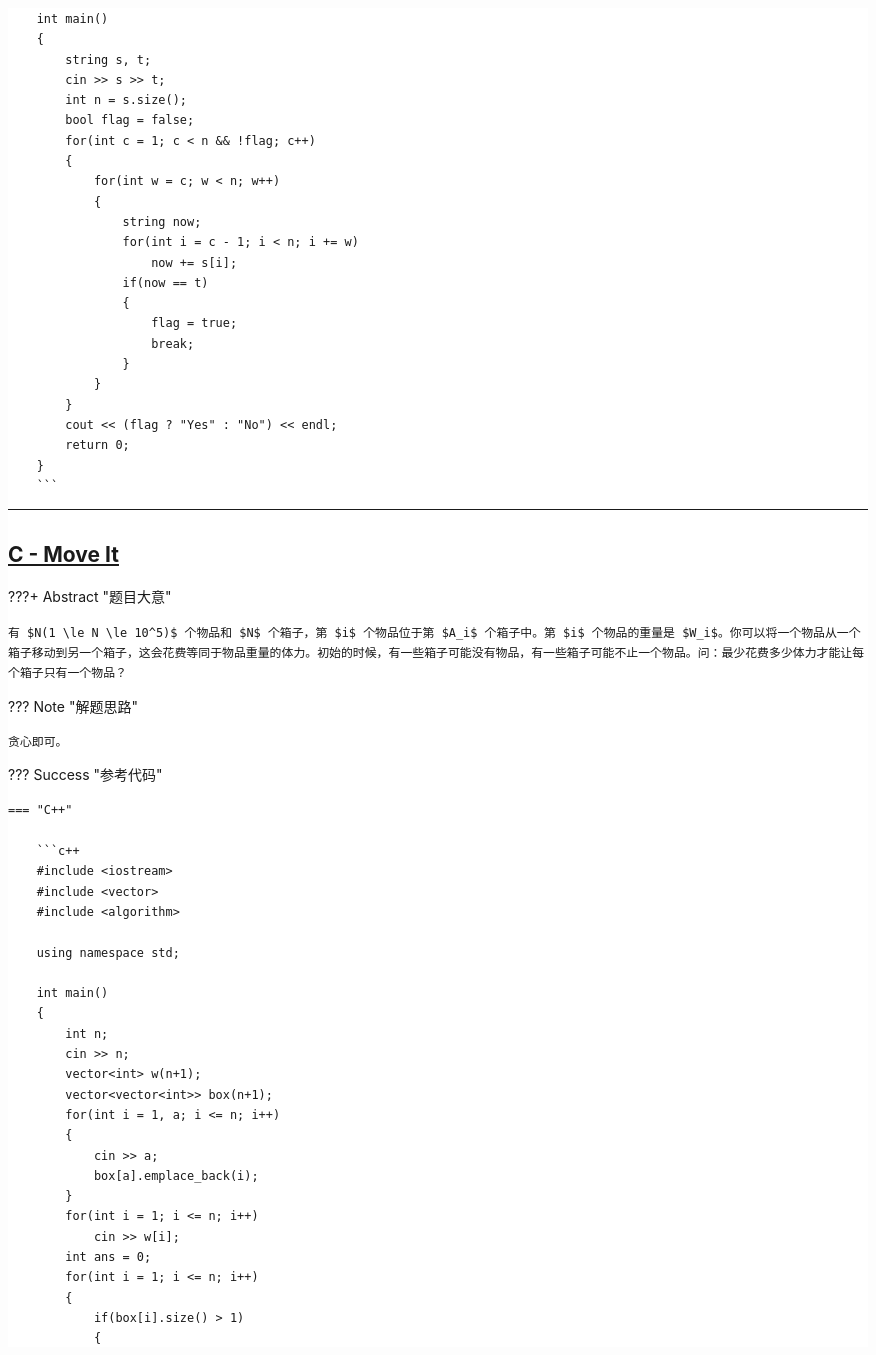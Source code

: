         int main()
        {
            string s, t;
            cin >> s >> t;
            int n = s.size();
            bool flag = false;
            for(int c = 1; c < n && !flag; c++)
            {
                for(int w = c; w < n; w++)
                {
                    string now;
                    for(int i = c - 1; i < n; i += w)
                        now += s[i];
                    if(now == t)
                    {
                        flag = true;
                        break;
                    }
                }
            }
            cout << (flag ? "Yes" : "No") << endl;
            return 0;
        }
        ```

---

## [C - Move It](https://atcoder.jp/contests/abc360/tasks/abc360_c)
???+ Abstract "题目大意"

    有 $N(1 \le N \le 10^5)$ 个物品和 $N$ 个箱子，第 $i$ 个物品位于第 $A_i$ 个箱子中。第 $i$ 个物品的重量是 $W_i$。你可以将一个物品从一个箱子移动到另一个箱子，这会花费等同于物品重量的体力。初始的时候，有一些箱子可能没有物品，有一些箱子可能不止一个物品。问：最少花费多少体力才能让每个箱子只有一个物品？

??? Note "解题思路"

	贪心即可。

??? Success "参考代码"

    === "C++"
    
        ```c++
        #include <iostream>
        #include <vector>
        #include <algorithm>
    
        using namespace std;
    
        int main()
        {
            int n;
            cin >> n;
            vector<int> w(n+1);
            vector<vector<int>> box(n+1);
            for(int i = 1, a; i <= n; i++)
            {
                cin >> a;
                box[a].emplace_back(i);
            }
            for(int i = 1; i <= n; i++)
                cin >> w[i];
            int ans = 0;
            for(int i = 1; i <= n; i++)
            {
                if(box[i].size() > 1)
                {